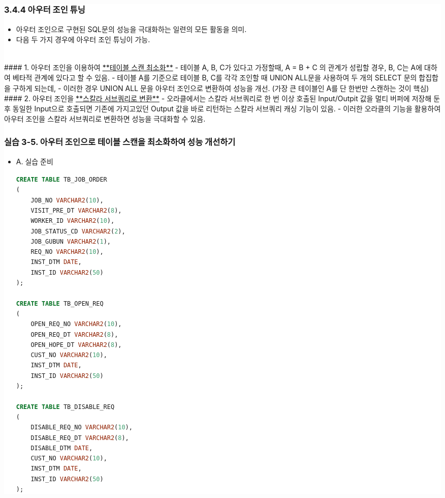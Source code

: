### 3.4.4 아우터 조인 튜닝
* 아우터 조인으로 구현된 SQL문의 성능을 극대화하는 일련의 모든 활동을 의미.
* 다음 두 가지 경우에 아우터 조인 튜닝이 가능.  
<br>
#### 1. 아우터 조인을 이용하여 <u>**테이블 스캔 최소화**</u>
   - 테이블 A, B, C가 있다고 가정할때, A = B + C 의 관계가 성립할 경우,
     B, C는 A에 대하여 베타적 관계에 있다고 할 수 있음.
   - 테이블 A를 기준으로 테이블 B, C를 각각 조인할 때 UNION ALL문을 사용하여 두 개의 SELECT 문의 합집합을 구하게 되는데,
   - 이러한 경우 UNION ALL 문을 아우터 조인으로 변환하여 성능을 개선. (가장 큰 테이블인 A를 단 한번만 스캔하는 것이 핵심)  
<br>  
#### 2. 아우터 조인을 <u>**스칼라 서브쿼리로 변환**</u>
   - 오라클에서는 스칼라 서브쿼리로 한 번 이상 호출된 Input/Outpit 값을 멀티 버퍼에 저장해 둔 후  
     동일한 Input으로 호출되면 기존에 가지고있던 Output 값을 바로 리턴하는 스칼라 서브쿼리 캐싱 기능이 있음.
   - 이러한 오라클의 기능을 활용하여 아우터 조인을 스칼라 서브쿼리로 변환하면 성능을 극대화할 수 있음.

<br>

### 실습 3-5. 아우터 조인으로 테이블 스캔을 최소화하여 성능 개선하기

* A. 실습 준비

    ```sql
    CREATE TABLE TB_JOB_ORDER
    (
    	JOB_NO VARCHAR2(10),
    	VISIT_PRE_DT VARCHAR2(8),
    	WORKER_ID VARCHAR2(10),
    	JOB_STATUS_CD VARCHAR2(2),
    	JOB_GUBUN VARCHAR2(1),
    	REQ_NO VARCHAR2(10),
    	INST_DTM DATE,
    	INST_ID VARCHAR2(50)
    );
    
    CREATE TABLE TB_OPEN_REQ
    (
    	OPEN_REQ_NO VARCHAR2(10),
    	OPEN_REQ_DT VARCHAR2(8),
    	OPEN_HOPE_DT VARCHAR2(8),
    	CUST_NO VARCHAR2(10),
    	INST_DTM DATE,
    	INST_ID VARCHAR2(50)
    );
    
    CREATE TABLE TB_DISABLE_REQ
    (
    	DISABLE_REQ_NO VARCHAR2(10),
    	DISABLE_REQ_DT VARCHAR2(8),
    	DISABLE_DTM DATE,
    	CUST_NO VARCHAR2(10),
    	INST_DTM DATE,
    	INST_ID VARCHAR2(50)
    );
    